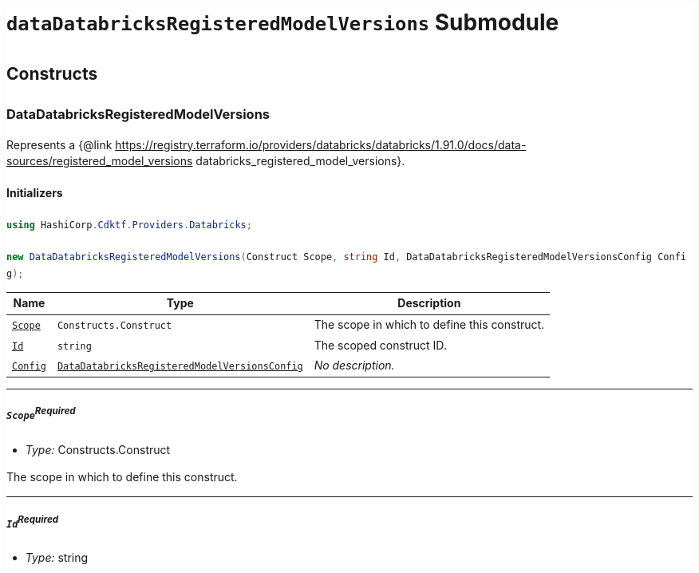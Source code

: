 # `dataDatabricksRegisteredModelVersions` Submodule <a name="`dataDatabricksRegisteredModelVersions` Submodule" id="@cdktf/provider-databricks.dataDatabricksRegisteredModelVersions"></a>

## Constructs <a name="Constructs" id="Constructs"></a>

### DataDatabricksRegisteredModelVersions <a name="DataDatabricksRegisteredModelVersions" id="@cdktf/provider-databricks.dataDatabricksRegisteredModelVersions.DataDatabricksRegisteredModelVersions"></a>

Represents a {@link https://registry.terraform.io/providers/databricks/databricks/1.91.0/docs/data-sources/registered_model_versions databricks_registered_model_versions}.

#### Initializers <a name="Initializers" id="@cdktf/provider-databricks.dataDatabricksRegisteredModelVersions.DataDatabricksRegisteredModelVersions.Initializer"></a>

```csharp
using HashiCorp.Cdktf.Providers.Databricks;

new DataDatabricksRegisteredModelVersions(Construct Scope, string Id, DataDatabricksRegisteredModelVersionsConfig Config);
```

| **Name** | **Type** | **Description** |
| --- | --- | --- |
| <code><a href="#@cdktf/provider-databricks.dataDatabricksRegisteredModelVersions.DataDatabricksRegisteredModelVersions.Initializer.parameter.scope">Scope</a></code> | <code>Constructs.Construct</code> | The scope in which to define this construct. |
| <code><a href="#@cdktf/provider-databricks.dataDatabricksRegisteredModelVersions.DataDatabricksRegisteredModelVersions.Initializer.parameter.id">Id</a></code> | <code>string</code> | The scoped construct ID. |
| <code><a href="#@cdktf/provider-databricks.dataDatabricksRegisteredModelVersions.DataDatabricksRegisteredModelVersions.Initializer.parameter.config">Config</a></code> | <code><a href="#@cdktf/provider-databricks.dataDatabricksRegisteredModelVersions.DataDatabricksRegisteredModelVersionsConfig">DataDatabricksRegisteredModelVersionsConfig</a></code> | *No description.* |

---

##### `Scope`<sup>Required</sup> <a name="Scope" id="@cdktf/provider-databricks.dataDatabricksRegisteredModelVersions.DataDatabricksRegisteredModelVersions.Initializer.parameter.scope"></a>

- *Type:* Constructs.Construct

The scope in which to define this construct.

---

##### `Id`<sup>Required</sup> <a name="Id" id="@cdktf/provider-databricks.dataDatabricksRegisteredModelVersions.DataDatabricksRegisteredModelVersions.Initializer.parameter.id"></a>

- *Type:* string
